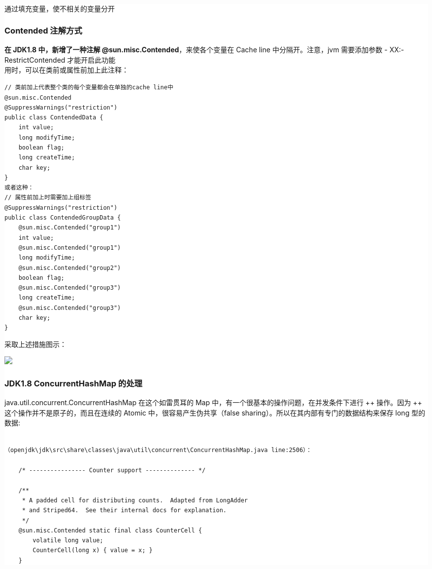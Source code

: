 通过填充变量，使不相关的变量分开

### Contended 注解方式

**在 JDK1.8 中，新增了一种注解 @sun.misc.Contended**，来使各个变量在 Cache line 中分隔开。注意，jvm 需要添加参数 - XX:-RestrictContended 才能开启此功能   
用时，可以在类前或属性前加上此注释：

```
// 类前加上代表整个类的每个变量都会在单独的cache line中
@sun.misc.Contended
@SuppressWarnings("restriction")
public class ContendedData {
    int value;
    long modifyTime;
    boolean flag;
    long createTime;
    char key;
}
或者这种：
// 属性前加上时需要加上组标签
@SuppressWarnings("restriction")
public class ContendedGroupData {
    @sun.misc.Contended("group1")
    int value;
    @sun.misc.Contended("group1")
    long modifyTime;
    @sun.misc.Contended("group2")
    boolean flag;
    @sun.misc.Contended("group3")
    long createTime;
    @sun.misc.Contended("group3")
    char key;
}
```

采取上述措施图示：

![](https://img-blog.csdn.net/20161111082403755)

### JDK1.8 ConcurrentHashMap 的处理

java.util.concurrent.ConcurrentHashMap 在这个如雷贯耳的 Map 中，有一个很基本的操作问题，在并发条件下进行 ++ 操作。因为 ++ 这个操作并不是原子的，而且在连续的 Atomic 中，很容易产生伪共享（false sharing）。所以在其内部有专门的数据结构来保存 long 型的数据:

```
 
（openjdk\jdk\src\share\classes\java\util\concurrent\ConcurrentHashMap.java line:2506）：
 
    /* ---------------- Counter support -------------- */
 
    /**
     * A padded cell for distributing counts.  Adapted from LongAdder
     * and Striped64.  See their internal docs for explanation.
     */
    @sun.misc.Contended static final class CounterCell {
        volatile long value;
        CounterCell(long x) { value = x; }
    }
```
